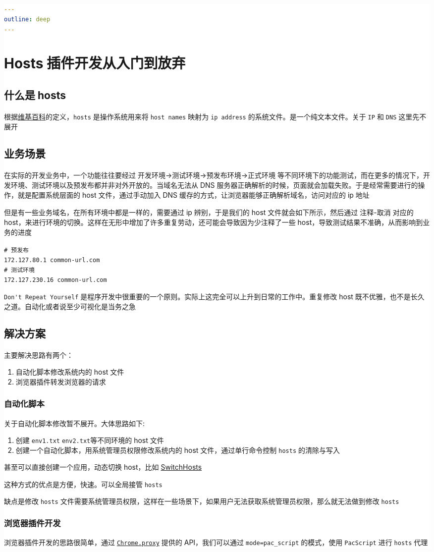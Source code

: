 ```yaml
---
outline: deep
---
```


# Hosts 插件开发从入门到放弃

## 什么是 hosts

根据[维基百科](<https://en.wikipedia.org/wiki/Hosts_(file)>)的定义，`hosts` 是操作系统用来将 `host names` 映射为 `ip address` 的系统文件。是一个纯文本文件。关于 `IP` 和 `DNS` 这里先不展开

## 业务场景

在实际的开发业务中，一个功能往往要经过 开发环境->测试环境->预发布环境->正式环境 等不同环境下的功能测试，而在更多的情况下，开发环境、测试环境以及预发布都并非对外开放的。当域名无法从 DNS 服务器正确解析的时候，页面就会加载失败。于是经常需要进行的操作，就是配置系统层面的 host 文件，通过手动加入 DNS 缓存的方式，让浏览器能够正确解析域名，访问对应的 ip 地址

但是有一些业务域名，在所有环境中都是一样的，需要通过 ip 辨别，于是我们的 host 文件就会如下所示，然后通过 注释-取消 对应的 host，来进行环境的切换。这样在无形中增加了许多重复劳动，还可能会导致因为少注释了一些 host，导致测试结果不准确，从而影响到业务的进度

```
# 预发布
172.127.80.1 common-url.com
# 测试环境
172.127.230.16 common-url.com
```

`Don't Repeat Yourself` 是程序开发中很重要的一个原则。实际上这完全可以上升到日常的工作中。重复修改 host 既不优雅，也不是长久之道。自动化或者说至少可视化是当务之急

## 解决方案

主要解决思路有两个：

1. 自动化脚本修改系统内的 host 文件
2. 浏览器插件转发浏览器的请求

### 自动化脚本

关于自动化脚本修改暂不展开。大体思路如下:

1. 创建 `env1.txt` `env2.txt`等不同环境的 host 文件
2. 创建一个自动化脚本，用系统管理员权限修改系统内的 host 文件，通过单行命令控制 `hosts` 的清除与写入

甚至可以直接创建一个应用，动态切换 host，比如 [SwitchHosts](https://github.com/oldj/SwitchHosts)

这种方式的优点是方便，快速。可以全局接管 `hosts`

缺点是修改 `hosts` 文件需要系统管理员权限，这样在一些场景下，如果用户无法获取系统管理员权限，那么就无法做到修改 `hosts`

### 浏览器插件开发

浏览器插件开发的思路很简单，通过 [`Chrome.proxy`](https://developer.chrome.com/docs/extensions/reference/proxy) 提供的 API，我们可以通过 `mode=pac_script` 的模式，使用 `PacScript` 进行 `hosts` 代理
